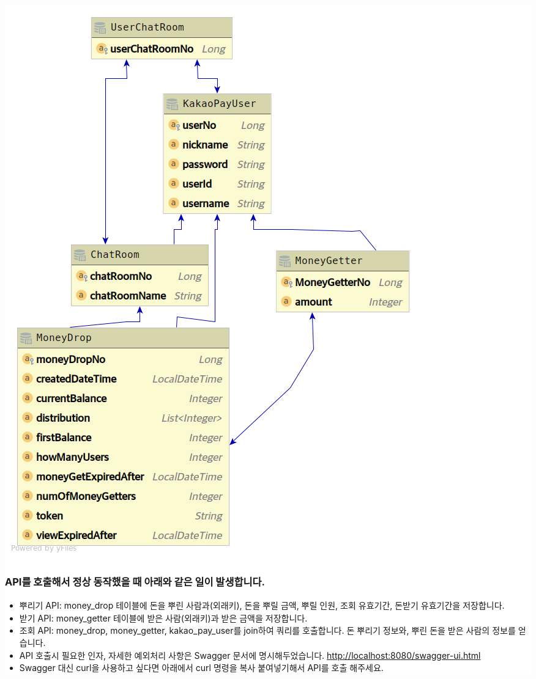 
![ERD](images/erd.png)

### API를 호출해서 정상 동작했을 때 아래와 같은 일이 발생합니다.
* 뿌리기 API: money_drop 테이블에 돈을 뿌린 사람과(외래키), 돈을 뿌릴 금액, 뿌릴 인원, 조회 유효기간, 돈받기 유효기간을 저장합니다.
* 받기 API: money_getter 테이블에 받은 사람(외래키)과 받은 금액을 저장합니다.
* 조회 API: money_drop, money_getter, kakao_pay_user를 join하여 쿼리를 호출합니다. 돈 뿌리기 정보와, 뿌린 돈을 받은 사람의 정보를 얻습니다.
* API 호출시 필요한 인자, 자세한 예외처리 사항은 Swagger 문서에 명시해두었습니다. [http://localhost:8080/swagger-ui.html](http://localhost:8080/swagger-ui.html)
* Swagger 대신 curl을 사용하고 싶다면 아래에서 curl 명령을 복사 붙여넣기해서 API를 호출 해주세요.

